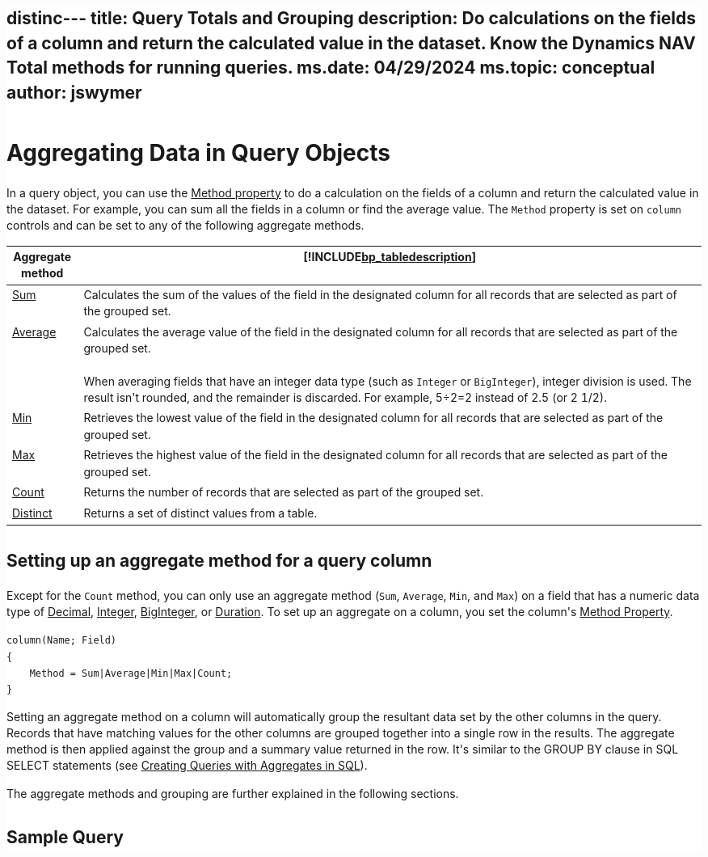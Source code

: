 distinc---
title: Query Totals and Grouping
description: Do calculations on the fields of a column and return the calculated value in the dataset. Know the Dynamics NAV Total methods for running queries.
ms.date: 04/29/2024
ms.topic: conceptual
author: jswymer
---

# Aggregating Data in Query Objects

In a query object, you can use the [Method property](properties/devenv-method-property.md) to do a calculation on the fields of a column and return the calculated value in the dataset. For example, you can sum all the fields in a column or find the average value. The `Method` property is set on `column` controls and can be set to any of the following aggregate methods.  
  
|Aggregate method|[!INCLUDE[bp_tabledescription](includes/bp_tabledescription_md.md)]|
|-----|---------------------------------------|
|[Sum](devenv-query-totals-grouping.md#Sum)|Calculates the sum of the values of the field in the designated column for all records that are selected as part of the grouped set.|  
|[Average](devenv-query-totals-grouping.md#Average)|Calculates the average value of the field in the designated column for all records that are selected as part of the grouped set.<br /><br /> When averaging fields that have an integer data type \(such as `Integer` or `BigInteger`\), integer division is used. The result isn't rounded, and the remainder is discarded. For example, 5÷2=2 instead of 2.5 \(or 2 1/2\).|  
|[Min](devenv-query-totals-grouping.md#Minimum)|Retrieves the lowest value of the field in the designated column for all records that are selected as part of the grouped set.|  
|[Max](devenv-query-totals-grouping.md#Maximum)|Retrieves the highest value of the field in the designated column for all records that are selected as part of the grouped set.|  
|[Count](devenv-query-totals-grouping.md#Count)|Returns the number of records that are selected as part of the grouped set.|  
|[Distinct](#using-a-query-to-get-distinct-values)| Returns a set of distinct values from a table.|  

## Setting up an aggregate method for a query column

Except for the `Count` method, you can only use an aggregate method \(`Sum`, `Average`, `Min`, and `Max`\) on a field that has a numeric data type of [Decimal](methods-auto/decimal/decimal-data-type.md), [Integer](methods-auto/integer/integer-data-type.md), [BigInteger](methods-auto/biginteger/biginteger-data-type.md), or [Duration](methods-auto/duration/duration-data-type.md). To set up an aggregate on a column, you set the column's [Method Property](properties/devenv-method-property.md).

```AL
column(Name; Field)
{
    Method = Sum|Average|Min|Max|Count;
}
```

Setting an aggregate method on a column will automatically group the resultant data set by the other columns in the query. Records that have matching values for the other columns are grouped together into a single row in the results. The aggregate method is then applied against the group and a summary value returned in the row. It's similar to the GROUP BY clause in SQL SELECT statements (see [Creating Queries with Aggregates in SQL](devenv-query-totals-grouping.md#SQL)).

The aggregate methods and grouping are further explained in the following sections.  
  
## Sample Query
